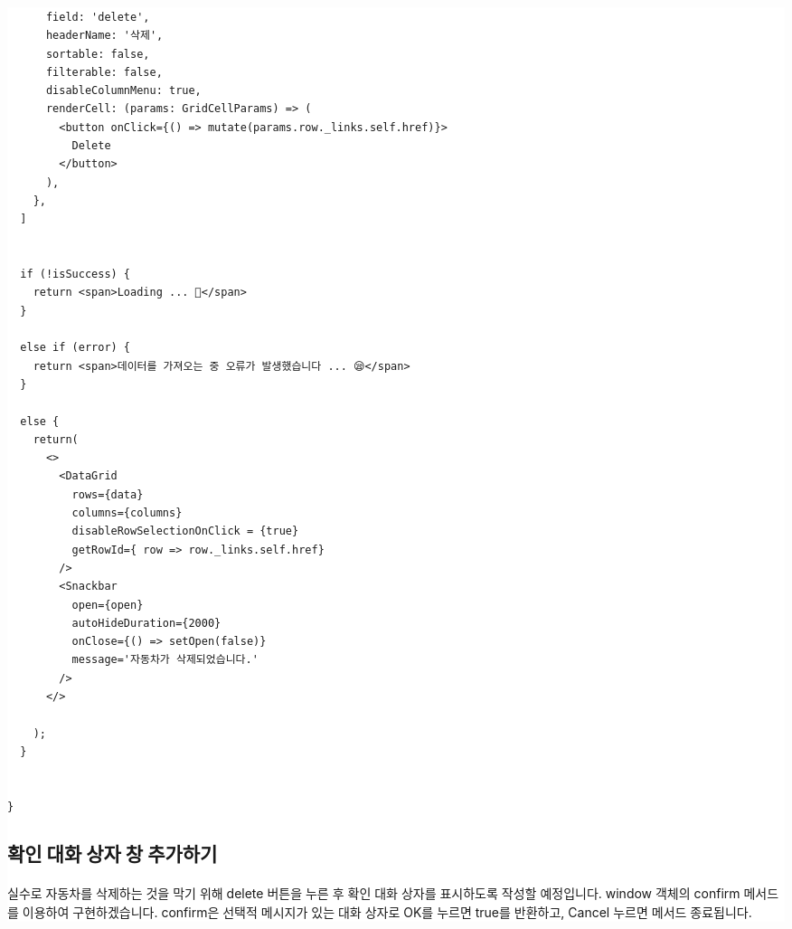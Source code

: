 ```tsx
      field: 'delete',
      headerName: '삭제',
      sortable: false,
      filterable: false,
      disableColumnMenu: true,
      renderCell: (params: GridCellParams) => (
        <button onClick={() => mutate(params.row._links.self.href)}>
          Delete
        </button>
      ),
    },
  ]


  if (!isSuccess) {
    return <span>Loading ... 💨</span>
  }

  else if (error) {
    return <span>데이터를 가져오는 중 오류가 발생했습니다 ... 😪</span>
  }

  else {
    return(
      <>
        <DataGrid 
          rows={data}
          columns={columns}
          disableRowSelectionOnClick = {true}
          getRowId={ row => row._links.self.href}
        />
        <Snackbar 
          open={open}
          autoHideDuration={2000}
          onClose={() => setOpen(false)}
          message='자동차가 삭제되었습니다.'
        />
      </>

    );
  }
  
  
}
```

## 확인 대화 상자 창 추가하기 

실수로 자동차를 삭제하는 것을 막기 위해 delete 버튼을 누른 후 확인 대화 상자를 표시하도록 작성할 예정입니다.
window 객체의 confirm 메서드를 이용하여 구현하겠습니다.
confirm은 선택적 메시지가 있는 대화 상자로 OK를 누르면 true를 반환하고, Cancel 누르면 메서드 종료됩니다.
